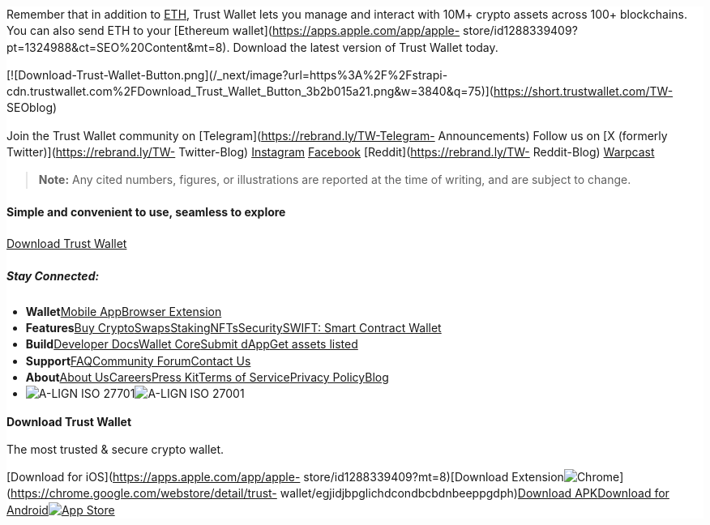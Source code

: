 Remember that in addition to [ETH](https://trustwallet.com/ethereum-wallet),
Trust Wallet lets you manage and interact with 10M+ crypto assets across 100+
blockchains. You can also send ETH to your [Ethereum
wallet](https://apps.apple.com/app/apple-
store/id1288339409?pt=1324988&ct=SEO%20Content&mt=8). Download the latest
version of Trust Wallet today.

[![Download-Trust-Wallet-Button.png](/_next/image?url=https%3A%2F%2Fstrapi-
cdn.trustwallet.com%2FDownload_Trust_Wallet_Button_3b2b015a21.png&w=3840&q=75)](https://short.trustwallet.com/TW-
SEOblog)

Join the Trust Wallet community on [Telegram](https://rebrand.ly/TW-Telegram-
Announcements) Follow us on [X (formerly Twitter)](https://rebrand.ly/TW-
Twitter-Blog) [Instagram](https://rebrand.ly/TW-Insta-Blog)
[Facebook](https://rebrand.ly/TW-FB-Blog) [Reddit](https://rebrand.ly/TW-
Reddit-Blog) [Warpcast](https://warpcast.com/trustwalletapp)

> **Note:** Any cited numbers, figures, or illustrations are reported at the
> time of writing, and are subject to change.

#### Simple and convenient to use, seamless to explore

[Download Trust Wallet](/download)

##### Stay Connected:

[](https://facebook.com/trustwalletapp)[](https://github.com/trustwallet)[](https://instagram.com/trustwallet)[](https://twitter.com/trustwallet)[](https://discord.gg/trustwallet)[](https://reddit.com/r/trustapp)[](https://t.me/trustwallet)

  * **Wallet**[Mobile App](/download)[Browser Extension](/browser-extension)
  * **Features**[Buy Crypto](/buy-crypto)[Swaps](/swap)[Staking](/staking)[NFTs](/nft)[Security](/security)[SWIFT: Smart Contract Wallet](/swift)
  * **Build**[Developer Docs](https://developer.trustwallet.com/developer/)[Wallet Core](https://developer.trustwallet.com/developer/wallet-core)[Submit dApp](https://developer.trustwallet.com/developer/listing-new-dapps)[Get assets listed](https://developer.trustwallet.com/developer/listing-new-assets)
  * **Support**[FAQ](https://community.trustwallet.com/c/helpcenter/8)[Community Forum](https://community.trustwallet.com/)[Contact Us](https://support.trustwallet.com/en/support/home)
  * **About**[About Us](/about-us)[Careers](/careers)[Press Kit](/press)[Terms of Service](/terms-of-service)[Privacy Policy](/privacy-policy)[Blog](/blog)
  * ![A-LIGN ISO 27701](/_next/static/media/image.8354ab2c.svg)![A-LIGN ISO 27001](/_next/static/media/image.7f0b3bc9.svg)

**Download Trust Wallet**

The most trusted & secure crypto wallet.

[Download for iOS](https://apps.apple.com/app/apple-
store/id1288339409?mt=8)[Download
Extension![Chrome](/_next/static/media/raw.7dd85797.svg)](https://chrome.google.com/webstore/detail/trust-
wallet/egjidjbpglichdcondbcbdnbeeppgdph)[Download APK](/download/apk)[Download
for Android![App
Store](/_next/image?url=%2F_next%2Fstatic%2Fmedia%2Fimage.5ee64b2e.png&w=256&q=75)](https://play.google.com/store/apps/details?id=com.wallet.crypto.trustapp)


